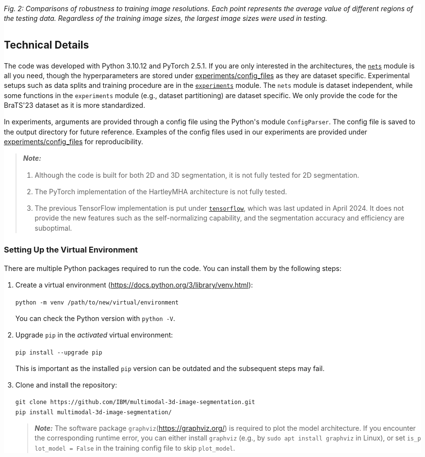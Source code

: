 *Fig. 2: Comparisons of robustness to training image resolutions. Each point represents the average value of different regions of
the testing data. Regardless of the training image sizes, the largest image sizes were used in testing.*

## Technical Details

The code was developed with Python 3.10.12 and PyTorch 2.5.1. If you are only interested in the architectures, the [`nets`](nets) module is all you need, though the hyperparameters are stored under [experiments/config_files](experiments/config_files) as they are dataset specific. Experimental setups such as data splits and training procedure are in the [`experiments`](experiments) module. The `nets` module is dataset independent, while some functions in the `experiments` module (e.g., dataset partitioning) are dataset specific. We only provide the code for the BraTS'23 dataset as it is more standardized.

In experiments, arguments are provided through a config file using the Python's module `ConfigParser`. The config file is saved to the output directory for future reference. Examples of the config files used in our experiments are provided under [experiments/config_files](experiments/config_files) for reproducibility.

>**_Note:_**
>1. Although the code is built for both 2D and 3D segmentation, it is not fully tested for 2D segmentation.
>
>2. The PyTorch implementation of the HartleyMHA architecture is not fully tested.
>
>3. The previous TensorFlow implementation is put under [`tensorflow`](tensorflow), which was last updated in April 2024. It does not provide the new features such as the self-normalizing capability, and the segmentation accuracy and efficiency are suboptimal.

### Setting Up the Virtual Environment

There are multiple Python packages required to run the code. You can install them by the following steps:

1. Create a virtual environment (https://docs.python.org/3/library/venv.html):
   ```
   python -m venv /path/to/new/virtual/environment
   ```
   You can check the Python version with `python -V`. 

2. Upgrade `pip` in the *activated* virtual environment:
   ```
   pip install --upgrade pip
   ```
   This is important as the installed `pip` version can be outdated and the subsequent steps may fail.

3. Clone and install the repository:
   ```
   git clone https://github.com/IBM/multimodal-3d-image-segmentation.git
   pip install multimodal-3d-image-segmentation/
   ```
   > **_Note:_** The software package `graphviz`(https://graphviz.org/) is required to plot the model architecture. If you encounter the corresponding runtime error, you can either install `graphviz` (e.g., by `sudo apt install graphviz` in Linux), or set `is_plot_model = False` in the training config file to skip `plot_model`.
